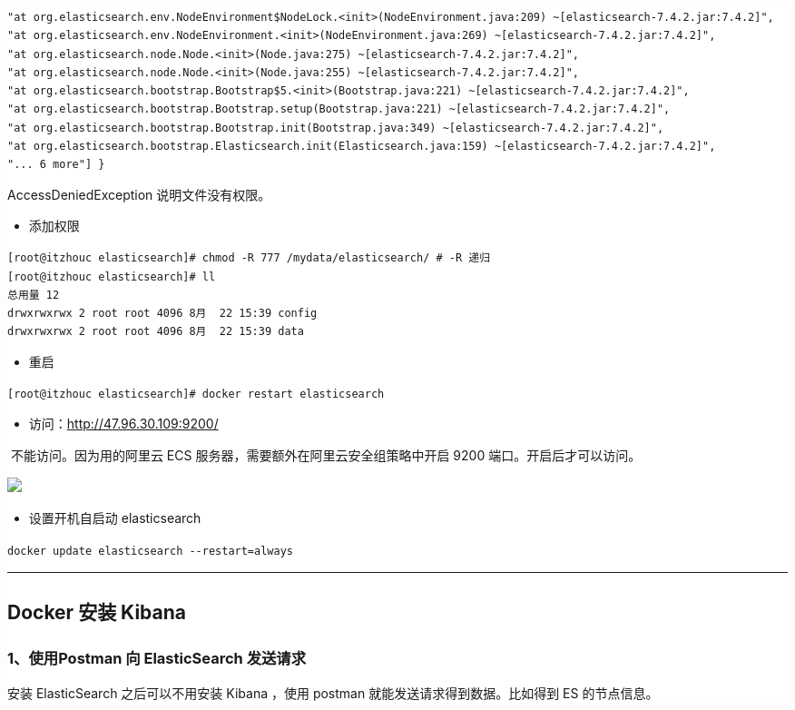 ```shell
"at org.elasticsearch.env.NodeEnvironment$NodeLock.<init>(NodeEnvironment.java:209) ~[elasticsearch-7.4.2.jar:7.4.2]",
"at org.elasticsearch.env.NodeEnvironment.<init>(NodeEnvironment.java:269) ~[elasticsearch-7.4.2.jar:7.4.2]",
"at org.elasticsearch.node.Node.<init>(Node.java:275) ~[elasticsearch-7.4.2.jar:7.4.2]",
"at org.elasticsearch.node.Node.<init>(Node.java:255) ~[elasticsearch-7.4.2.jar:7.4.2]",
"at org.elasticsearch.bootstrap.Bootstrap$5.<init>(Bootstrap.java:221) ~[elasticsearch-7.4.2.jar:7.4.2]",
"at org.elasticsearch.bootstrap.Bootstrap.setup(Bootstrap.java:221) ~[elasticsearch-7.4.2.jar:7.4.2]",
"at org.elasticsearch.bootstrap.Bootstrap.init(Bootstrap.java:349) ~[elasticsearch-7.4.2.jar:7.4.2]",
"at org.elasticsearch.bootstrap.Elasticsearch.init(Elasticsearch.java:159) ~[elasticsearch-7.4.2.jar:7.4.2]",
"... 6 more"] }
```

AccessDeniedException 说明文件没有权限。

- 添加权限

```shell
[root@itzhouc elasticsearch]# chmod -R 777 /mydata/elasticsearch/ # -R 递归
[root@itzhouc elasticsearch]# ll
总用量 12
drwxrwxrwx 2 root root 4096 8月  22 15:39 config
drwxrwxrwx 2 root root 4096 8月  22 15:39 data
```

- 重启

```shell
[root@itzhouc elasticsearch]# docker restart elasticsearch
```

- 访问：http://47.96.30.109:9200/

 不能访问。因为用的阿里云 ECS 服务器，需要额外在阿里云安全组策略中开启 9200 端口。开启后才可以访问。

![](https://gitee.com/itzhouq/images/raw/master/notes/20200822234533.png)

- 设置开机自启动 elasticsearch

```shell
docker update elasticsearch --restart=always
```

---



## Docker 安装 Kibana

### 1、使用Postman 向 ElasticSearch 发送请求

安装 ElasticSearch 之后可以不用安装 Kibana ，使用 postman 就能发送请求得到数据。比如得到 ES 的节点信息。

